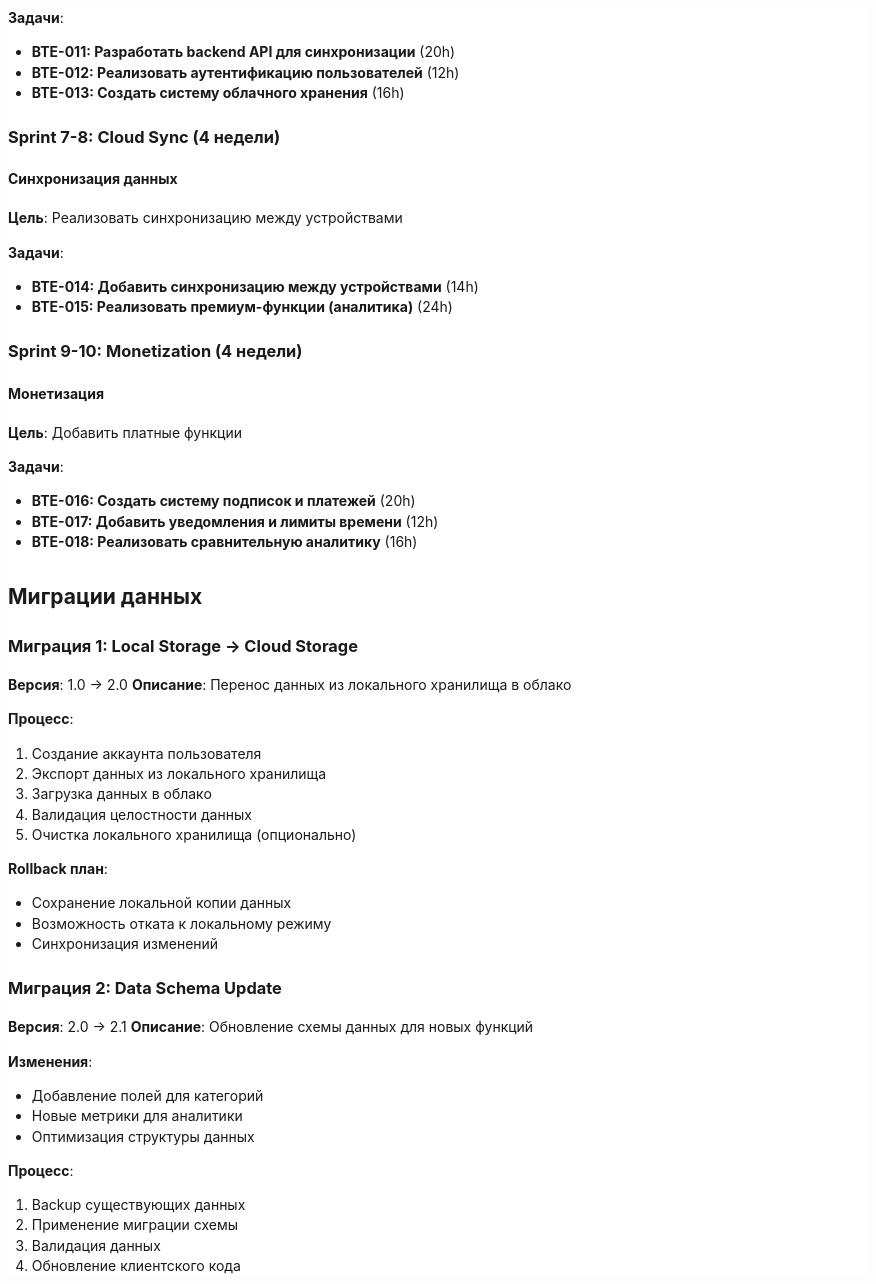 **Задачи**:
- **BTE-011: Разработать backend API для синхронизации** (20h)
- **BTE-012: Реализовать аутентификацию пользователей** (12h)
- **BTE-013: Создать систему облачного хранения** (16h)

### Sprint 7-8: Cloud Sync (4 недели)

#### Синхронизация данных
**Цель**: Реализовать синхронизацию между устройствами

**Задачи**:
- **BTE-014: Добавить синхронизацию между устройствами** (14h)
- **BTE-015: Реализовать премиум-функции (аналитика)** (24h)

### Sprint 9-10: Monetization (4 недели)

#### Монетизация
**Цель**: Добавить платные функции

**Задачи**:
- **BTE-016: Создать систему подписок и платежей** (20h)
- **BTE-017: Добавить уведомления и лимиты времени** (12h)
- **BTE-018: Реализовать сравнительную аналитику** (16h)

## Миграции данных

### Миграция 1: Local Storage → Cloud Storage
**Версия**: 1.0 → 2.0
**Описание**: Перенос данных из локального хранилища в облако

**Процесс**:
1. Создание аккаунта пользователя
2. Экспорт данных из локального хранилища
3. Загрузка данных в облако
4. Валидация целостности данных
5. Очистка локального хранилища (опционально)

**Rollback план**:
- Сохранение локальной копии данных
- Возможность отката к локальному режиму
- Синхронизация изменений

### Миграция 2: Data Schema Update
**Версия**: 2.0 → 2.1
**Описание**: Обновление схемы данных для новых функций

**Изменения**:
- Добавление полей для категорий
- Новые метрики для аналитики
- Оптимизация структуры данных

**Процесс**:
1. Backup существующих данных
2. Применение миграции схемы
3. Валидация данных
4. Обновление клиентского кода
